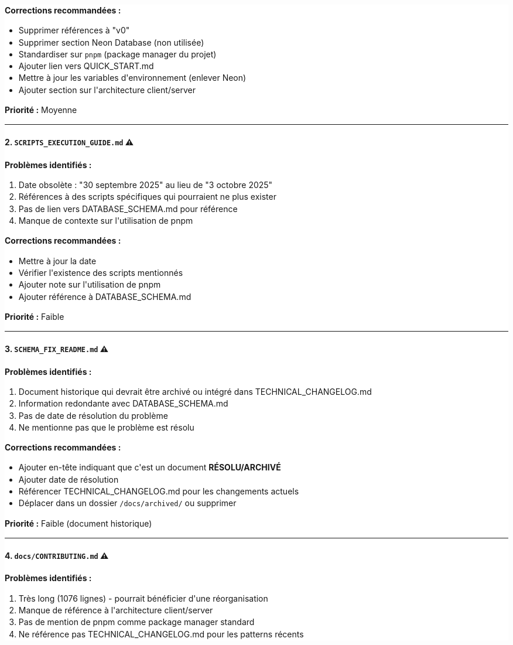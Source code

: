 **Corrections recommandées :**
- Supprimer références à "v0"
- Supprimer section Neon Database (non utilisée)
- Standardiser sur `pnpm` (package manager du projet)
- Ajouter lien vers QUICK_START.md
- Mettre à jour les variables d'environnement (enlever Neon)
- Ajouter section sur l'architecture client/server

**Priorité :** Moyenne

---

#### 2. `SCRIPTS_EXECUTION_GUIDE.md` ⚠️

**Problèmes identifiés :**
1. Date obsolète : "30 septembre 2025" au lieu de "3 octobre 2025"
2. Références à des scripts spécifiques qui pourraient ne plus exister
3. Pas de lien vers DATABASE_SCHEMA.md pour référence
4. Manque de contexte sur l'utilisation de pnpm

**Corrections recommandées :**
- Mettre à jour la date
- Vérifier l'existence des scripts mentionnés
- Ajouter note sur l'utilisation de pnpm
- Ajouter référence à DATABASE_SCHEMA.md

**Priorité :** Faible

---

#### 3. `SCHEMA_FIX_README.md` ⚠️

**Problèmes identifiés :**
1. Document historique qui devrait être archivé ou intégré dans TECHNICAL_CHANGELOG.md
2. Information redondante avec DATABASE_SCHEMA.md
3. Pas de date de résolution du problème
4. Ne mentionne pas que le problème est résolu

**Corrections recommandées :**
- Ajouter en-tête indiquant que c'est un document **RÉSOLU/ARCHIVÉ**
- Ajouter date de résolution
- Référencer TECHNICAL_CHANGELOG.md pour les changements actuels
- Déplacer dans un dossier `/docs/archived/` ou supprimer

**Priorité :** Faible (document historique)

---

#### 4. `docs/CONTRIBUTING.md` ⚠️

**Problèmes identifiés :**
1. Très long (1076 lignes) - pourrait bénéficier d'une réorganisation
2. Manque de référence à l'architecture client/server
3. Pas de mention de pnpm comme package manager standard
4. Ne référence pas TECHNICAL_CHANGELOG.md pour les patterns récents
